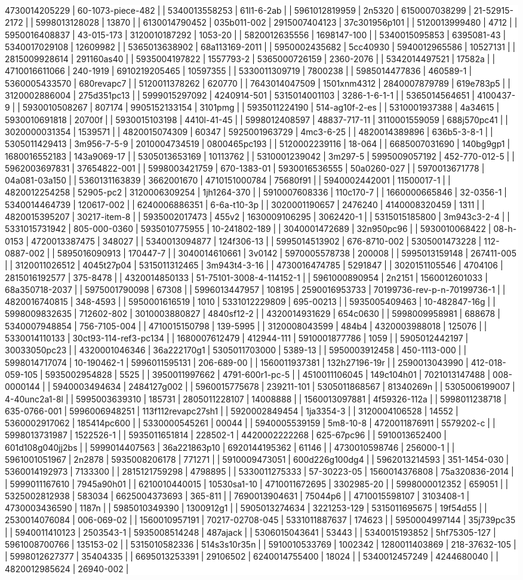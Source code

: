 4730014205229 | 60-1073-piece-482 |  | 5340013558253 | 61l1-6-2ab |  | 5961012819959 | 2n5320 | 
6150007038299 | 21-52915-2172 |  | 5998013128028 | 13870 |  | 6130014790452 | 035b011-002 | 
2915007404123 | 37c301956p101 |  | 5120013999480 | 4712 |  | 5950016408837 | 43-015-173 | 
3120010187292 | 1053-20 |  | 5820012635556 | 1698147-100 |  | 5340015095853 | 6395081-43 | 
5340017029108 | 12609982 |  | 5365013638902 | 68a113169-2011 |  | 5950002435682 | 5cc40930 | 
5940012965586 | 10527131 |  | 2815009928614 | 291160as40 |  | 5935004197822 | 1557793-2 | 
5365000726159 | 2360-2076 |  | 5342014497521 | 17582a |  | 4710016611066 | 240-1919 | 
6910219205465 | 10597355 |  | 5330011309719 | 7800238 |  | 5985014477836 | 460589-1 | 
5360005433570 | 680revapc7 |  | 5120011378262 | 620770 |  | 7643014047509 | 1501xnm4312 | 
2840007879789 | 619e783p5 |  | 3120002886004 | 275d351pc13 |  | 5999015297092 | 4240914-501 | 
5315014001103 | 3286-1-6-1-1 |  | 5365014564651 | 4100437-9 |  | 5930010508267 | 807174 | 
9905152133154 | 3101pmg |  | 5935011224190 | 514-ag10f-2-es |  | 5310001937388 | 4a34615 | 
5930010691818 | 20700f |  | 5930015103198 | 4410l-41-45 |  | 5998012408597 | 48837-717-11 | 
3110001559059 | 688j570pc41 |  | 3020000031354 | 1539571 |  | 4820015074309 | 60347 | 
5925001963729 | 4mc3-6-25 |  | 4820014389896 | 636b5-3-8-1 |  | 5305011429413 | 3m956-7-5-9 | 
2010004734519 | 0800465pc193 |  | 5120002239116 | 18-064 |  | 6685007031690 | 140bg9gp1 | 
1680016552183 | 143a9069-17 |  | 5305013653169 | 10113762 |  | 5310001239042 | 3m297-5 | 
5995009057192 | 452-770-012-5 |  | 5962003697831 | 37654822-001 |  | 5998003421759 | 670-1383-01 | 
5930016536555 | 50a0260-027 |  | 5970013671778 | 04a081-03a150 |  | 5360131163839 | 3662001670 | 
4710151000784 | 75680f91 |  | 5940002442001 | 11500017-1 |  | 4820012254258 | 52905-pc2 | 
3120006309254 | 1jh1264-370 |  | 5910007608336 | 110c170-7 |  | 1660000665846 | 32-0356-1 | 
5340014464739 | 120617-002 |  | 6240006886351 | 6-6a-t10-3p |  | 3020001190657 | 2476240 | 
4140008320459 | 1311 |  | 4820015395207 | 30217-item-8 |  | 5935002017473 | 455v2 | 
1630009106295 | 3062420-1 |  | 5315015185800 | 3m943c3-2-4 |  | 5331015731942 | 805-000-0360 | 
5935010775955 | 10-241802-189 |  | 3040001472689 | 32n950pc96 |  | 5930010068422 | 08-h-0153 | 
4720013387475 | 348027 |  | 5340013094877 | 124f306-13 |  | 5995014513902 | 676-8710-002 | 
5305001473228 | 112-0887-002 |  | 5895016090913 | 170447-7 |  | 3040014610661 | 3v0142 | 
5970005578738 | 200008 |  | 5995013159148 | 267411-005 |  | 3120011026512 | 4045t27p04 | 
5315011312465 | 3m943t4-3-16 |  | 4730016474785 | 5291847 |  | 3020151105546 | 4704106 | 
2815016192577 | 375-8478 |  | 4320014850133 | 51-75101-3008-4-114152-1 |  | 5961000890954 | 2n2151 | 
1560012601033 | 68a350718-2037 |  | 5975001790098 | 67308 |  | 5996013447957 | 108195 | 
2590016953733 | 70199736-rev-p-n-70199736-1 |  | 4820016740815 | 348-4593 |  | 5950001616519 | 1010 | 
5331012229809 | 695-00213 |  | 5935005409463 | 10-482847-16g |  | 5998009832635 | 712602-802 | 
3010003880827 | 4840sf12-2 |  | 4320014931629 | 654c0630 |  | 5998009958981 | 688678 | 
5340007948854 | 756-7105-004 |  | 4710015150798 | 139-5995 |  | 3120008043599 | 484b4 | 
4320003988018 | 125076 |  | 5330014110133 | 30ct93-114-ref3-pc134 |  | 1680007612479 | 412944-111 | 
5910001877786 | 1059 |  | 5905012442197 | 30033050pc23 |  | 4320001046346 | 36a222170g1 | 
5305011703000 | 5389-13 |  | 5950003912458 | 450-1113-000 |  | 5998014717074 | 10-190462-1 | 
5996011595131 | 206-689-00 |  | 1560011937381 | 132h27196-19r |  | 2590013043990 | 412-018-059-105 | 
5935002954828 | 5525 |  | 3950011997662 | 4791-600r1-pc-5 |  | 4510011106045 | 149c104h01 | 
7021013147488 | 008-0000144 |  | 5940003494634 | 2484127g002 |  | 5960015775678 | 239211-101 | 
5305011868567 | 81340269n |  | 5305006199007 | 4-40unc2a1-8l |  | 5995003639310 | 185731 | 
2805011228107 | 14008888 |  | 1560013097881 | 4f59326-112a |  | 5998011238718 | 635-0766-001 | 
5996006948251 | 113f112revapc27sh1 |  | 5920002849454 | 1ja3354-3 |  | 3120004106528 | 14552 | 
5360002917062 | 185414pc600 |  | 5330000545261 | 00044 |  | 5940005539159 | 5m8-10-8 | 
4720011876911 | 5579202-c |  | 5998013731987 | 1522526-1 |  | 5935011651814 | 228502-1 | 
4420002222268 | 625-67pc96 |  | 5910013652400 | 601d108g040jj2bs |  | 5999014407563 | 36a221863p10 | 
6920144195362 | 61146 |  | 4730010598746 | 256000-1 |  | 5961001051967 | 2n2878 | 
5935008206178 | 771271 |  | 5910009473051 | 600d226g100dg4 |  | 5962013214593 | 351-1454-030 | 
5360014192973 | 7133300 |  | 2815121759298 | 4798895 |  | 5330011275333 | 57-30223-05 | 
1560014376808 | 75a320836-2014 |  | 5999011167610 | 7945a90h01 |  | 6210010440015 | 10530sa1-10 | 
4710011672695 | 3302985-20 |  | 5998000012352 | 659051 |  | 5325002812938 | 583034 | 
6625004373693 | 365-811 |  | 7690013904631 | 75044p6 |  | 4710015598107 | 3103408-1 | 
4730003436590 | 1187n |  | 5985010349390 | 1300912g1 |  | 5905013274634 | 3221253-129 | 
5315011695675 | 19f54d55 |  | 2530014076084 | 006-069-02 |  | 1560010957191 | 70217-02708-045 | 
5331011887637 | 174623 |  | 5950004997144 | 35j739pc35 |  | 5940011410123 | 2503543-1 | 
5935008514248 | 487ajack |  | 5306015043641 | 53443 |  | 5340015193852 | 5hf75305-127 | 
5961008700766 | 135153-02 |  | 5315010582336 | 514s3s10r35n |  | 5910010533769 | 1002342 | 
1280011403869 | 218-37632-105 |  | 5998012627377 | 35404335 |  | 6695013253391 | 29106502 | 
6240014755400 | 18024 |  | 5340012457249 | 4244680040 |  | 4820012985624 | 26940-002 | 